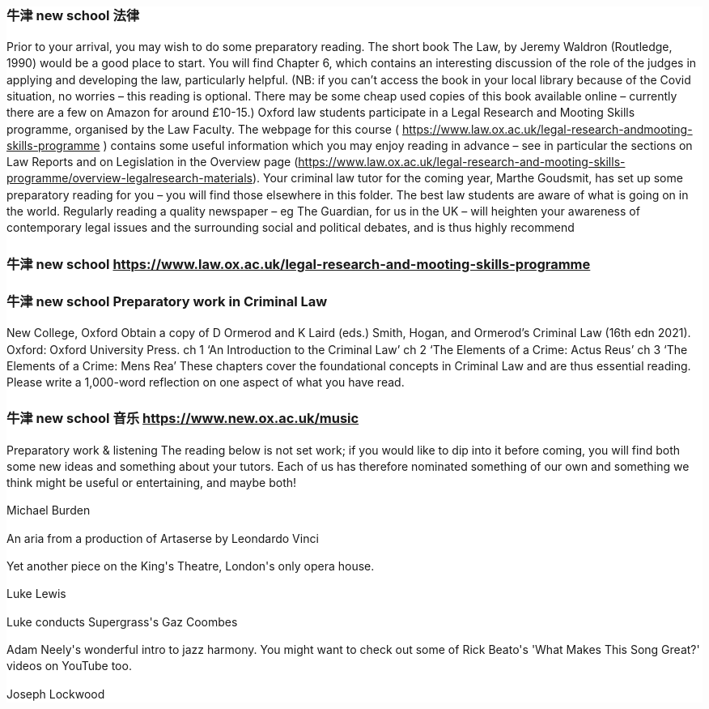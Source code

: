 ### 牛津 new school 法律

Prior to your arrival, you may wish to do some preparatory reading. The short book The Law, by
Jeremy Waldron (Routledge, 1990) would be a good place to start. You will find Chapter 6,
which contains an interesting discussion of the role of the judges in applying and developing the
law, particularly helpful. (NB: if you can’t access the book in your local library because of the
Covid situation, no worries – this reading is optional. There may be some cheap used copies of
this book available online – currently there are a few on Amazon for around £10-15.)
Oxford law students participate in a Legal Research and Mooting Skills programme, organised
by the Law Faculty. The webpage for this course ( https://www.law.ox.ac.uk/legal-research-andmooting-skills-programme ) contains some useful information which you may enjoy reading in
advance – see in particular the sections on Law Reports and on Legislation in the Overview page
(https://www.law.ox.ac.uk/legal-research-and-mooting-skills-programme/overview-legalresearch-materials).
Your criminal law tutor for the coming year, Marthe Goudsmit, has set up some preparatory
reading for you – you will find those elsewhere in this folder.
The best law students are aware of what is going on in the world. Regularly reading a quality
newspaper – eg The Guardian, for us in the UK – will heighten your awareness of contemporary
legal issues and the surrounding social and political debates, and is thus highly recommend

### 牛津 new school https://www.law.ox.ac.uk/legal-research-and-mooting-skills-programme

### 牛津 new school Preparatory work in Criminal Law
New College, Oxford
Obtain a copy of D Ormerod and K Laird (eds.) Smith, Hogan, and Ormerod’s Criminal Law
(16th edn 2021). Oxford: Oxford University Press.
ch 1 ‘An Introduction to the Criminal Law’
ch 2 ‘The Elements of a Crime: Actus Reus’
ch 3 ‘The Elements of a Crime: Mens Rea’
These chapters cover the foundational concepts in Criminal Law and are thus essential
reading. Please write a 1,000-word reflection on one aspect of what you have read.

### 牛津 new school 音乐 https://www.new.ox.ac.uk/music

Preparatory work & listening
The reading below is not set work; if you would like to dip into it before coming, you will find both some new ideas and something about your tutors. Each of us has therefore nominated something of our own and something we think might be useful or entertaining, and maybe both!

Michael Burden

An aria from a production of Artaserse by Leondardo Vinci

Yet another piece on the King's Theatre, London's only opera house.

Luke Lewis

Luke conducts Supergrass's Gaz Coombes

Adam Neely's wonderful intro to jazz harmony. You might want to check out some of Rick Beato's 'What Makes This Song Great?' videos on YouTube too.

Joseph Lockwood
